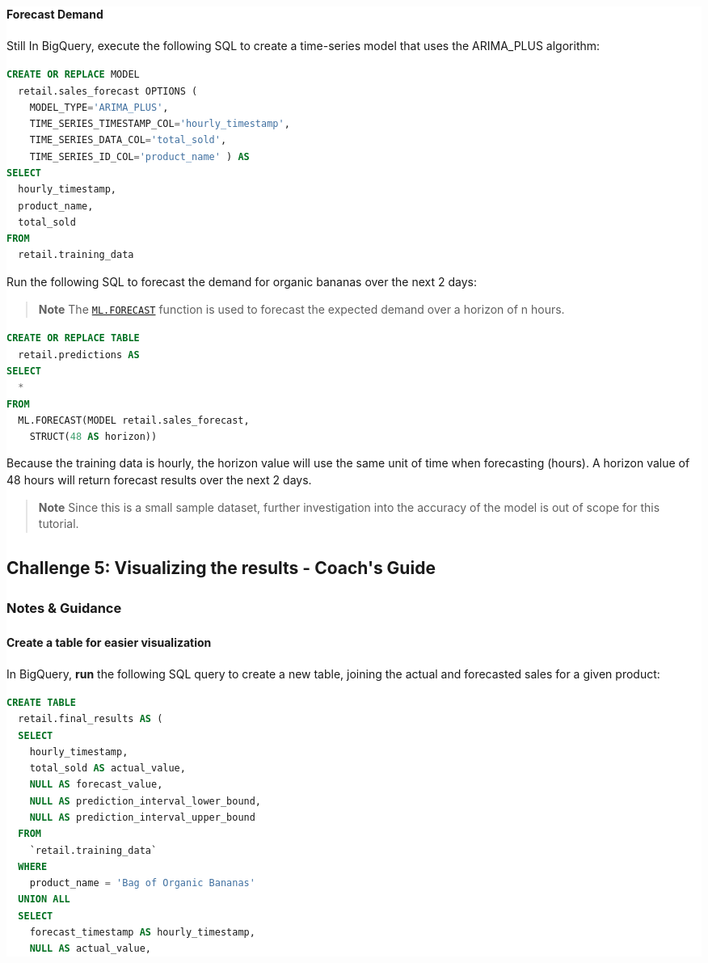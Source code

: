#### Forecast Demand
Still In BigQuery, execute the following SQL to create a time-series model that uses the ARIMA_PLUS algorithm:

```sql
CREATE OR REPLACE MODEL
  retail.sales_forecast OPTIONS (
    MODEL_TYPE='ARIMA_PLUS',
    TIME_SERIES_TIMESTAMP_COL='hourly_timestamp',
    TIME_SERIES_DATA_COL='total_sold',
    TIME_SERIES_ID_COL='product_name' ) AS
SELECT
  hourly_timestamp,
  product_name,
  total_sold
FROM
  retail.training_data
```

Run the following SQL to forecast the demand for organic bananas over the next 2 days:

> **Note** The [`ML.FORECAST`](https://cloud.google.com/bigquery-ml/docs/reference/standard-sql/bigqueryml-syntax-forecast) function is used to forecast the expected demand over a horizon of n hours.

```sql
CREATE OR REPLACE TABLE
  retail.predictions AS
SELECT
  *
FROM
  ML.FORECAST(MODEL retail.sales_forecast,
    STRUCT(48 AS horizon))
```

Because the training data is hourly, the horizon value will use the same unit of time when forecasting (hours). A horizon value of 48 hours will return forecast results over the next 2 days.

> **Note** Since this is a small sample dataset, further investigation into the accuracy of the model is out of scope for this tutorial.


## Challenge 5: Visualizing the results - Coach's Guide

### Notes & Guidance

#### Create a table for easier visualization

In BigQuery, **run** the following SQL query to create a new table, joining the actual and forecasted sales for a given product:

```sql
CREATE TABLE
  retail.final_results AS (
  SELECT
    hourly_timestamp,
    total_sold AS actual_value,
    NULL AS forecast_value,
    NULL AS prediction_interval_lower_bound,
    NULL AS prediction_interval_upper_bound
  FROM
    `retail.training_data`
  WHERE
    product_name = 'Bag of Organic Bananas'
  UNION ALL
  SELECT
    forecast_timestamp AS hourly_timestamp,
    NULL AS actual_value,
```
